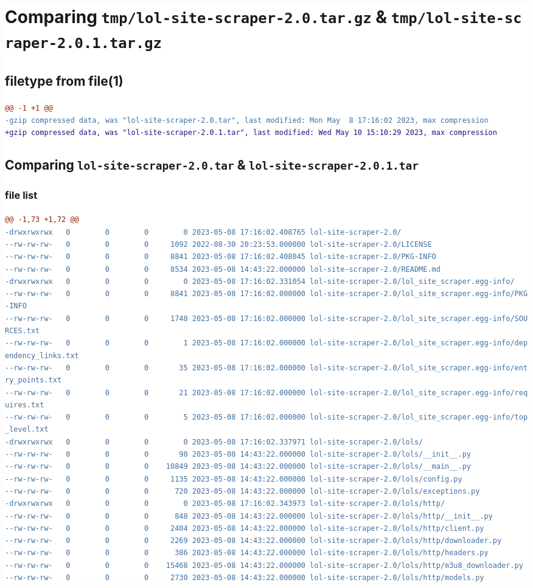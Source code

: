 # Comparing `tmp/lol-site-scraper-2.0.tar.gz` & `tmp/lol-site-scraper-2.0.1.tar.gz`

## filetype from file(1)

```diff
@@ -1 +1 @@
-gzip compressed data, was "lol-site-scraper-2.0.tar", last modified: Mon May  8 17:16:02 2023, max compression
+gzip compressed data, was "lol-site-scraper-2.0.1.tar", last modified: Wed May 10 15:10:29 2023, max compression
```

## Comparing `lol-site-scraper-2.0.tar` & `lol-site-scraper-2.0.1.tar`

### file list

```diff
@@ -1,73 +1,72 @@
-drwxrwxrwx   0        0        0        0 2023-05-08 17:16:02.408765 lol-site-scraper-2.0/
--rw-rw-rw-   0        0        0     1092 2022-08-30 20:23:53.000000 lol-site-scraper-2.0/LICENSE
--rw-rw-rw-   0        0        0     8841 2023-05-08 17:16:02.408045 lol-site-scraper-2.0/PKG-INFO
--rw-rw-rw-   0        0        0     8534 2023-05-08 14:43:22.000000 lol-site-scraper-2.0/README.md
-drwxrwxrwx   0        0        0        0 2023-05-08 17:16:02.331054 lol-site-scraper-2.0/lol_site_scraper.egg-info/
--rw-rw-rw-   0        0        0     8841 2023-05-08 17:16:02.000000 lol-site-scraper-2.0/lol_site_scraper.egg-info/PKG-INFO
--rw-rw-rw-   0        0        0     1748 2023-05-08 17:16:02.000000 lol-site-scraper-2.0/lol_site_scraper.egg-info/SOURCES.txt
--rw-rw-rw-   0        0        0        1 2023-05-08 17:16:02.000000 lol-site-scraper-2.0/lol_site_scraper.egg-info/dependency_links.txt
--rw-rw-rw-   0        0        0       35 2023-05-08 17:16:02.000000 lol-site-scraper-2.0/lol_site_scraper.egg-info/entry_points.txt
--rw-rw-rw-   0        0        0       21 2023-05-08 17:16:02.000000 lol-site-scraper-2.0/lol_site_scraper.egg-info/requires.txt
--rw-rw-rw-   0        0        0        5 2023-05-08 17:16:02.000000 lol-site-scraper-2.0/lol_site_scraper.egg-info/top_level.txt
-drwxrwxrwx   0        0        0        0 2023-05-08 17:16:02.337971 lol-site-scraper-2.0/lols/
--rw-rw-rw-   0        0        0       98 2023-05-08 14:43:22.000000 lol-site-scraper-2.0/lols/__init__.py
--rw-rw-rw-   0        0        0    10849 2023-05-08 14:43:22.000000 lol-site-scraper-2.0/lols/__main__.py
--rw-rw-rw-   0        0        0     1135 2023-05-08 14:43:22.000000 lol-site-scraper-2.0/lols/config.py
--rw-rw-rw-   0        0        0      720 2023-05-08 14:43:22.000000 lol-site-scraper-2.0/lols/exceptions.py
-drwxrwxrwx   0        0        0        0 2023-05-08 17:16:02.343973 lol-site-scraper-2.0/lols/http/
--rw-rw-rw-   0        0        0      848 2023-05-08 14:43:22.000000 lol-site-scraper-2.0/lols/http/__init__.py
--rw-rw-rw-   0        0        0     2404 2023-05-08 14:43:22.000000 lol-site-scraper-2.0/lols/http/client.py
--rw-rw-rw-   0        0        0     2269 2023-05-08 14:43:22.000000 lol-site-scraper-2.0/lols/http/downloader.py
--rw-rw-rw-   0        0        0      386 2023-05-08 14:43:22.000000 lol-site-scraper-2.0/lols/http/headers.py
--rw-rw-rw-   0        0        0    15468 2023-05-08 14:43:22.000000 lol-site-scraper-2.0/lols/http/m3u8_downloader.py
--rw-rw-rw-   0        0        0     2730 2023-05-08 14:43:22.000000 lol-site-scraper-2.0/lols/http/models.py
```